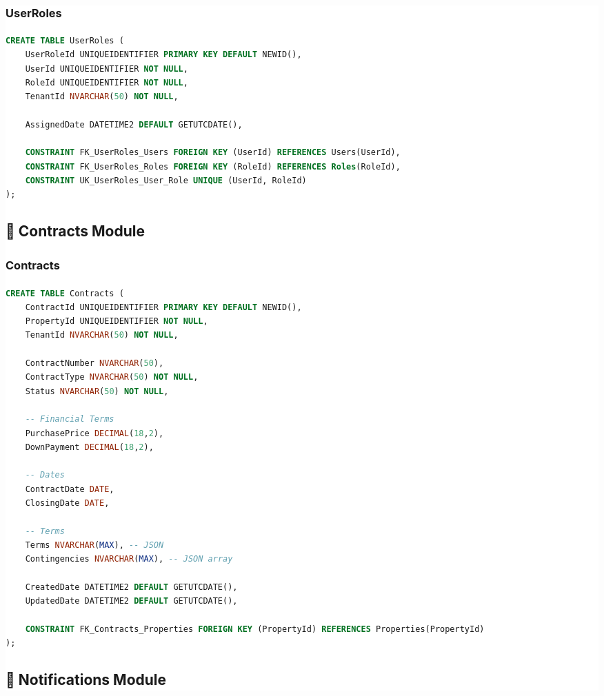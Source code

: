 ### UserRoles
```sql
CREATE TABLE UserRoles (
    UserRoleId UNIQUEIDENTIFIER PRIMARY KEY DEFAULT NEWID(),
    UserId UNIQUEIDENTIFIER NOT NULL,
    RoleId UNIQUEIDENTIFIER NOT NULL,
    TenantId NVARCHAR(50) NOT NULL,
    
    AssignedDate DATETIME2 DEFAULT GETUTCDATE(),
    
    CONSTRAINT FK_UserRoles_Users FOREIGN KEY (UserId) REFERENCES Users(UserId),
    CONSTRAINT FK_UserRoles_Roles FOREIGN KEY (RoleId) REFERENCES Roles(RoleId),
    CONSTRAINT UK_UserRoles_User_Role UNIQUE (UserId, RoleId)
);
```

## 📄 Contracts Module

### Contracts
```sql
CREATE TABLE Contracts (
    ContractId UNIQUEIDENTIFIER PRIMARY KEY DEFAULT NEWID(),
    PropertyId UNIQUEIDENTIFIER NOT NULL,
    TenantId NVARCHAR(50) NOT NULL,
    
    ContractNumber NVARCHAR(50),
    ContractType NVARCHAR(50) NOT NULL,
    Status NVARCHAR(50) NOT NULL,
    
    -- Financial Terms
    PurchasePrice DECIMAL(18,2),
    DownPayment DECIMAL(18,2),
    
    -- Dates
    ContractDate DATE,
    ClosingDate DATE,
    
    -- Terms
    Terms NVARCHAR(MAX), -- JSON
    Contingencies NVARCHAR(MAX), -- JSON array
    
    CreatedDate DATETIME2 DEFAULT GETUTCDATE(),
    UpdatedDate DATETIME2 DEFAULT GETUTCDATE(),
    
    CONSTRAINT FK_Contracts_Properties FOREIGN KEY (PropertyId) REFERENCES Properties(PropertyId)
);
```

## 🔔 Notifications Module

